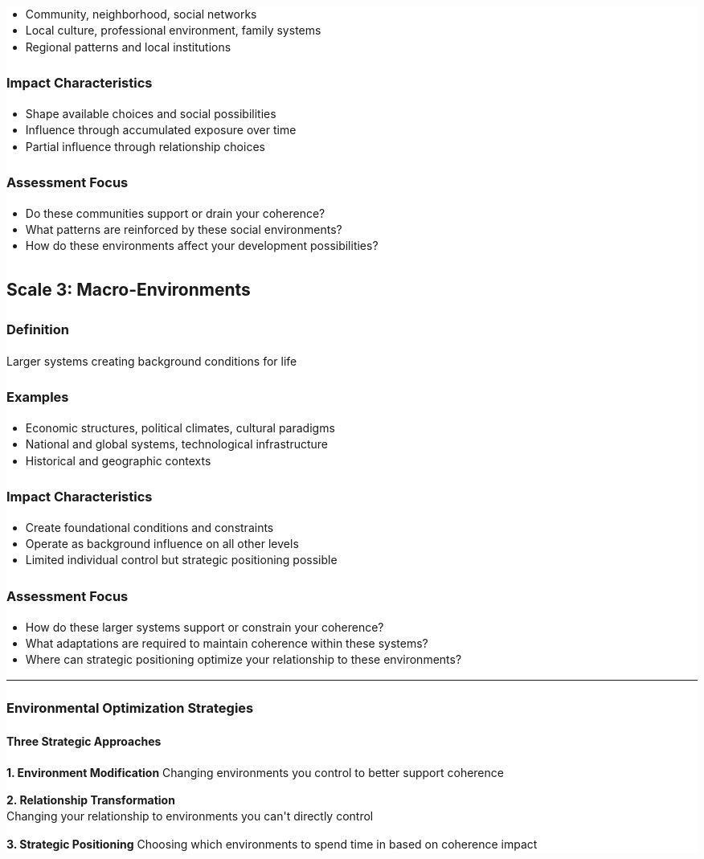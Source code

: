 - Community, neighborhood, social networks
- Local culture, professional environment, family systems
- Regional patterns and local institutions

### **Impact Characteristics**

- Shape available choices and social possibilities
- Influence through accumulated exposure over time
- Partial influence through relationship choices

### **Assessment Focus**

- Do these communities support or drain your coherence?
- What patterns are reinforced by these social environments?
- How do these environments affect your development possibilities?

## **Scale 3: Macro-Environments**

### **Definition**

Larger systems creating background conditions for life

### **Examples**

- Economic structures, political climates, cultural paradigms
- National and global systems, technological infrastructure
- Historical and geographic contexts

### **Impact Characteristics**

- Create foundational conditions and constraints
- Operate as background influence on all other levels
- Limited individual control but strategic positioning possible

### **Assessment Focus**

- How do these larger systems support or constrain your coherence?
- What adaptations are required to maintain coherence within these systems?
- Where can strategic positioning optimize your relationship to these environments?

---

### **Environmental Optimization Strategies**

#### **Three Strategic Approaches**

**1. Environment Modification** Changing environments you control to better support coherence

**2. Relationship Transformation**  
Changing your relationship to environments you can't directly control

**3. Strategic Positioning** Choosing which environments to spend time in based on coherence impact
